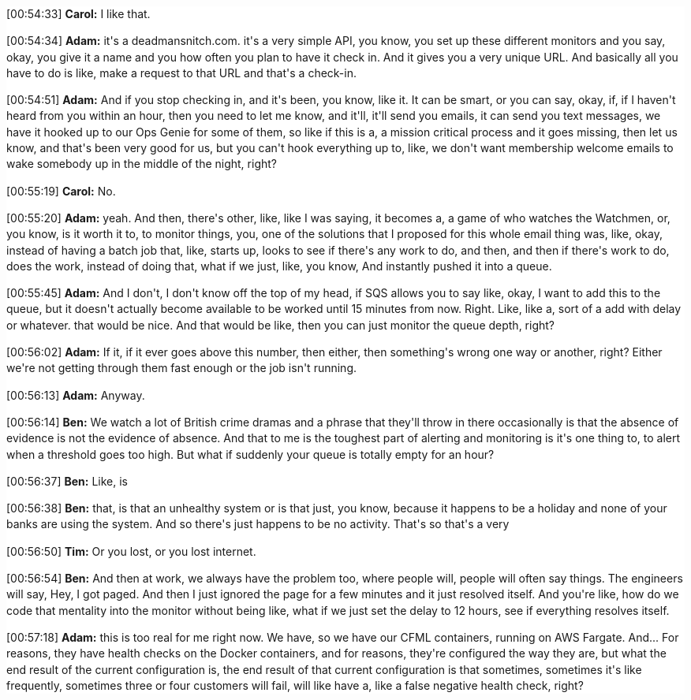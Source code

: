 [00:54:33] **Carol:** I like that.

[00:54:34] **Adam:** it's a deadmansnitch.com. it's a very simple API, you know, you set up these different monitors and you say, okay, you give it a name and you how often you plan to have it check in. And it gives you a very unique URL. And basically all you have to do is like, make a request to that URL and that's a check-in.

[00:54:51] **Adam:** And if you stop checking in, and it's been, you know, like it. It can be smart, or you can say, okay, if, if I haven't heard from you within an hour, then you need to let me know, and it'll, it'll send you emails, it can send you text messages, we have it hooked up to our Ops Genie for some of them, so like if this is a, a mission critical process and it goes missing, then let us know, and that's been very good for us, but you can't hook everything up to, like, we don't want membership welcome emails to wake somebody up in the middle of the night, right?

[00:55:19] **Carol:** No.

[00:55:20] **Adam:** yeah. And then, there's other, like, like I was saying, it becomes a, a game of who watches the Watchmen, or, you know, is it worth it to, to monitor things, you, one of the solutions that I proposed for this whole email thing was, like, okay, instead of having a batch job that, like, starts up, looks to see if there's any work to do, and then, and then if there's work to do, does the work, instead of doing that, what if we just, like, you know, And instantly pushed it into a queue.

[00:55:45] **Adam:** And I don't, I don't know off the top of my head, if SQS allows you to say like, okay, I want to add this to the queue, but it doesn't actually become available to be worked until 15 minutes from now. Right. Like, like a, sort of a add with delay or whatever. that would be nice. And that would be like, then you can just monitor the queue depth, right?

[00:56:02] **Adam:** If it, if it ever goes above this number, then either, then something's wrong one way or another, right? Either we're not getting through them fast enough or the job isn't running.

[00:56:13] **Adam:** Anyway.

[00:56:14] **Ben:** We watch a lot of British crime dramas and a phrase that they'll throw in there occasionally is that the absence of evidence is not the evidence of absence. And that to me is the toughest part of alerting and monitoring is it's one thing to, to alert when a threshold goes too high. But what if suddenly your queue is totally empty for an hour?

[00:56:37] **Ben:** Like, is

[00:56:38] **Ben:** that, is that an unhealthy system or is that just, you know, because it happens to be a holiday and none of your banks are using the system. And so there's just happens to be no activity. That's so that's a very

[00:56:50] **Tim:** Or you lost, or you lost internet.

[00:56:54] **Ben:** And then at work, we always have the problem too, where people will, people will often say things. The engineers will say, Hey, I got paged. And then I just ignored the page for a few minutes and it just resolved itself. And you're like, how do we code that mentality into the monitor without being like, what if we just set the delay to 12 hours, see if everything resolves itself.

[00:57:18] **Adam:** this is too real for me right now. We have, so we have our CFML containers, running on AWS Fargate. And... For reasons, they have health checks on the Docker containers, and for reasons, they're configured the way they are, but what the end result of the current configuration is, the end result of that current configuration is that sometimes, sometimes it's like frequently, sometimes three or four customers will fail, will like have a, like a false negative health check, right?


[working-code]: https://workingcode.dev/
[working-code-discord]: https://workingcode.dev/discord/
[working-code-instagram]: https://www.instagram.com/workingcodepod/
[working-code-patreon]: https://www.patreon.com/workingcodepod
[working-code-twitter]: https://twitter.com/WorkingCodePod
[github]: https://github.com/WorkingCodePod/workingcode/blob/main/src/episodes/151-async-human-solutions.md
